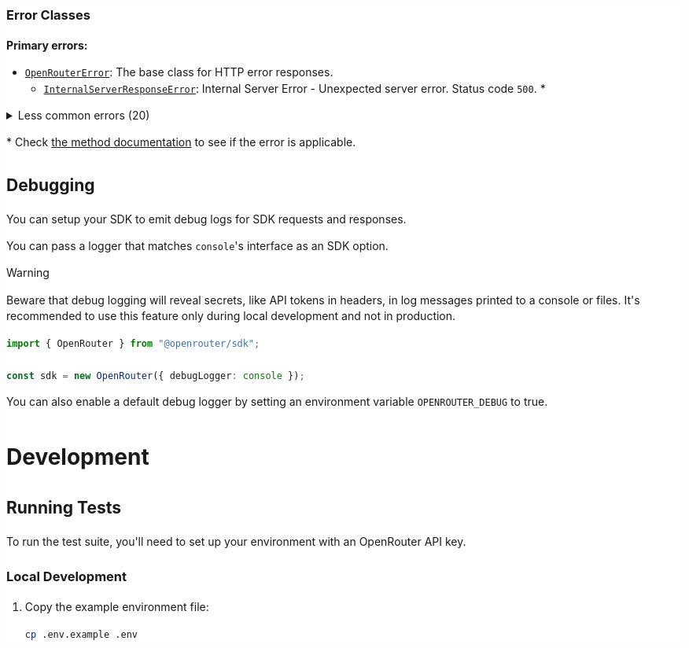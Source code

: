 ```typescript
```

### Error Classes
**Primary errors:**
* [`OpenRouterError`](./src/models/errors/openroutererror.ts): The base class for HTTP error responses.
  * [`InternalServerResponseError`](./src/models/errors/internalserverresponseerror.ts): Internal Server Error - Unexpected server error. Status code `500`. *

<details><summary>Less common errors (20)</summary></details>

\* Check [the method documentation](#available-resources-and-operations) to see if the error is applicable.







## Debugging

You can setup your SDK to emit debug logs for SDK requests and responses.

You can pass a logger that matches `console`'s interface as an SDK option.

> [!WARNING]
> Beware that debug logging will reveal secrets, like API tokens in headers, in log messages printed to a console or files. It's recommended to use this feature only during local development and not in production.

```typescript
import { OpenRouter } from "@openrouter/sdk";

const sdk = new OpenRouter({ debugLogger: console });
```

You can also enable a default debug logger by setting an environment variable `OPENROUTER_DEBUG` to true.




# Development

## Running Tests

To run the test suite, you'll need to set up your environment with an OpenRouter API key.

### Local Development

1. Copy the example environment file:

   ```bash
   cp .env.example .env
   ```


[tanstack-query]: https://tanstack.com/query/v5/docs/framework/react/overview
[mdn-sse]: https://developer.mozilla.org/en-US/docs/Web/API/Server-sent_events/Using_server-sent_events
[mdn-for-await-of]: https://developer.mozilla.org/en-US/docs/Web/JavaScript/Reference/Statements/for-await...of